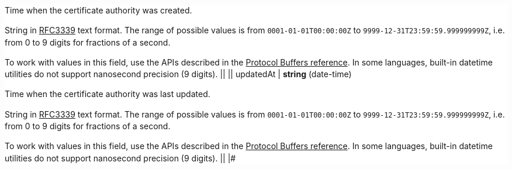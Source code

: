 Time when the certificate authority was created.

String in [RFC3339](https://www.ietf.org/rfc/rfc3339.txt) text format. The range of possible values is from
`0001-01-01T00:00:00Z` to `9999-12-31T23:59:59.999999999Z`, i.e. from 0 to 9 digits for fractions of a second.

To work with values in this field, use the APIs described in the
[Protocol Buffers reference](https://developers.google.com/protocol-buffers/docs/reference/overview).
In some languages, built-in datetime utilities do not support nanosecond precision (9 digits). ||
|| updatedAt | **string** (date-time)

Time when the certificate authority was last updated.

String in [RFC3339](https://www.ietf.org/rfc/rfc3339.txt) text format. The range of possible values is from
`0001-01-01T00:00:00Z` to `9999-12-31T23:59:59.999999999Z`, i.e. from 0 to 9 digits for fractions of a second.

To work with values in this field, use the APIs described in the
[Protocol Buffers reference](https://developers.google.com/protocol-buffers/docs/reference/overview).
In some languages, built-in datetime utilities do not support nanosecond precision (9 digits). ||
|#